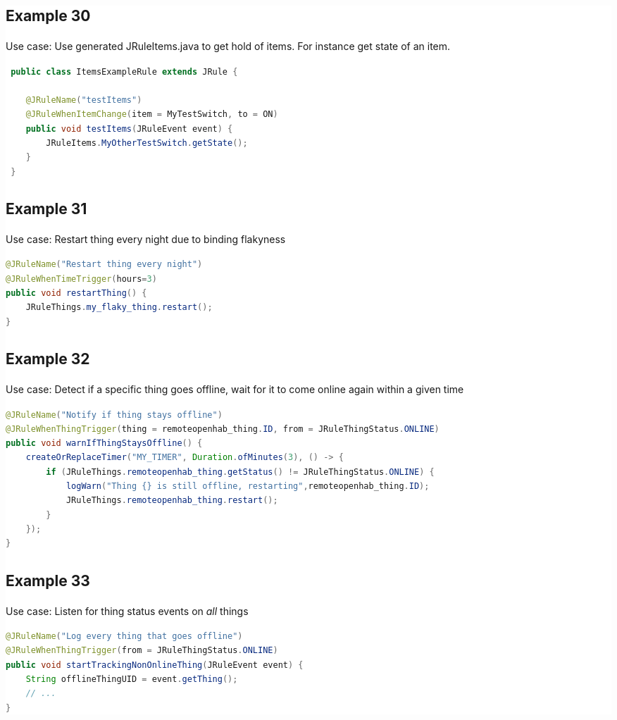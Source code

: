 ## Example 30

Use case: Use generated JRuleItems.java to get hold of items. For instance get state of an item. 
```java
 public class ItemsExampleRule extends JRule {
  
    @JRuleName("testItems")
    @JRuleWhenItemChange(item = MyTestSwitch, to = ON)
    public void testItems(JRuleEvent event) {
        JRuleItems.MyOtherTestSwitch.getState();
    }
 }

```

## Example 31

Use case: Restart thing every night due to binding flakyness

```java
@JRuleName("Restart thing every night")
@JRuleWhenTimeTrigger(hours=3)
public void restartThing() {
    JRuleThings.my_flaky_thing.restart();
}
```

## Example 32

Use case: Detect if a specific thing goes offline, wait for it to come online again within a given time

```java
@JRuleName("Notify if thing stays offline")
@JRuleWhenThingTrigger(thing = remoteopenhab_thing.ID, from = JRuleThingStatus.ONLINE)
public void warnIfThingStaysOffline() {
    createOrReplaceTimer("MY_TIMER", Duration.ofMinutes(3), () -> {
        if (JRuleThings.remoteopenhab_thing.getStatus() != JRuleThingStatus.ONLINE) {
            logWarn("Thing {} is still offline, restarting",remoteopenhab_thing.ID);
            JRuleThings.remoteopenhab_thing.restart();
        }
    });
}
```

## Example 33

Use case: Listen for thing status events on _all_ things

```java
@JRuleName("Log every thing that goes offline")
@JRuleWhenThingTrigger(from = JRuleThingStatus.ONLINE)
public void startTrackingNonOnlineThing(JRuleEvent event) {
    String offlineThingUID = event.getThing();
    // ...
}
```

